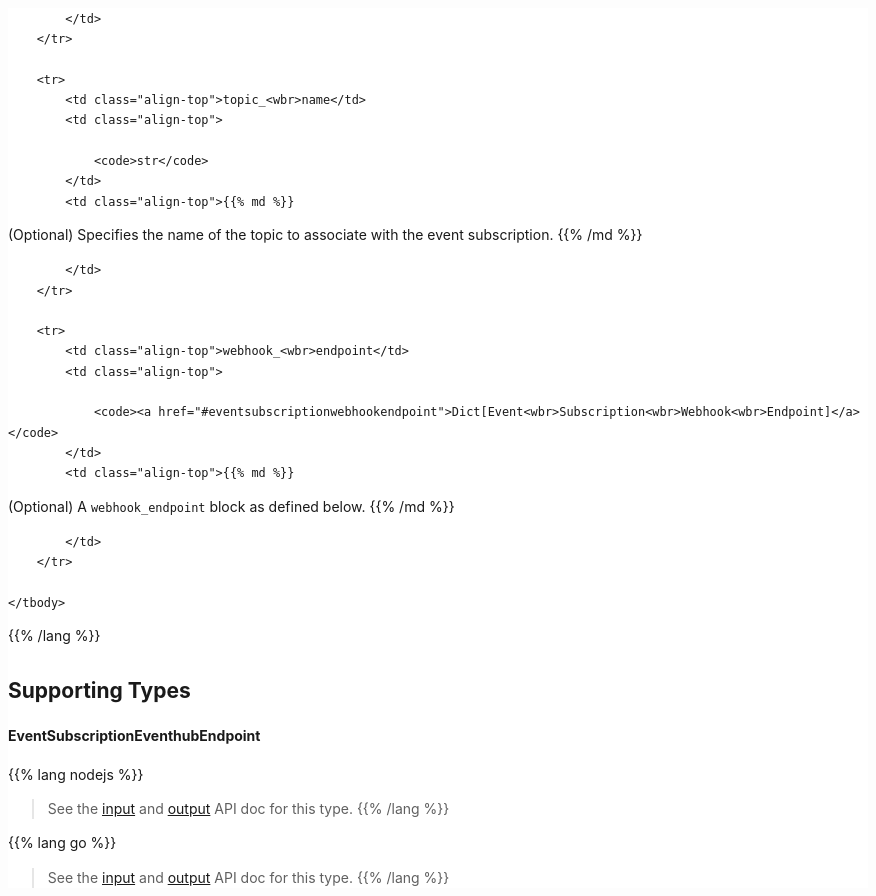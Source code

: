             
            </td>
        </tr>
    
        <tr>
            <td class="align-top">topic_<wbr>name</td>
            <td class="align-top">
                
                <code>str</code>
            </td>
            <td class="align-top">{{% md %}} 
 (Optional)
Specifies the name of the topic to associate with the event subscription.
 {{% /md %}}

            
            </td>
        </tr>
    
        <tr>
            <td class="align-top">webhook_<wbr>endpoint</td>
            <td class="align-top">
                
                <code><a href="#eventsubscriptionwebhookendpoint">Dict[Event<wbr>Subscription<wbr>Webhook<wbr>Endpoint]</a></code>
            </td>
            <td class="align-top">{{% md %}} 
 (Optional)
A `webhook_endpoint` block as defined below.
 {{% /md %}}

            
            </td>
        </tr>
    
    </tbody>
</table>


{{% /lang %}}










## Supporting Types

#### EventSubscriptionEventhubEndpoint
{{% lang nodejs %}}
> See the <a href="/docs/reference/pkg/nodejs/pulumi/azure/types/input/#EventSubscriptionEventhubEndpoint">input</a> and <a href="/docs/reference/pkg/nodejs/pulumi/azure/types/output/#EventSubscriptionEventhubEndpoint">output</a> API doc for this type.
{{% /lang %}}

{{% lang go %}}
> See the <a href="https://pkg.go.dev/github.com/pulumi/pulumi-azure/sdk/go/azure/eventhub?tab=doc#EventSubscriptionEventhubEndpointArgs">input</a> and <a href="https://pkg.go.dev/github.com/pulumi/pulumi-azure/sdk/go/azure/eventhub?tab=doc#EventSubscriptionEventhubEndpointOutput">output</a> API doc for this type.
{{% /lang %}}
